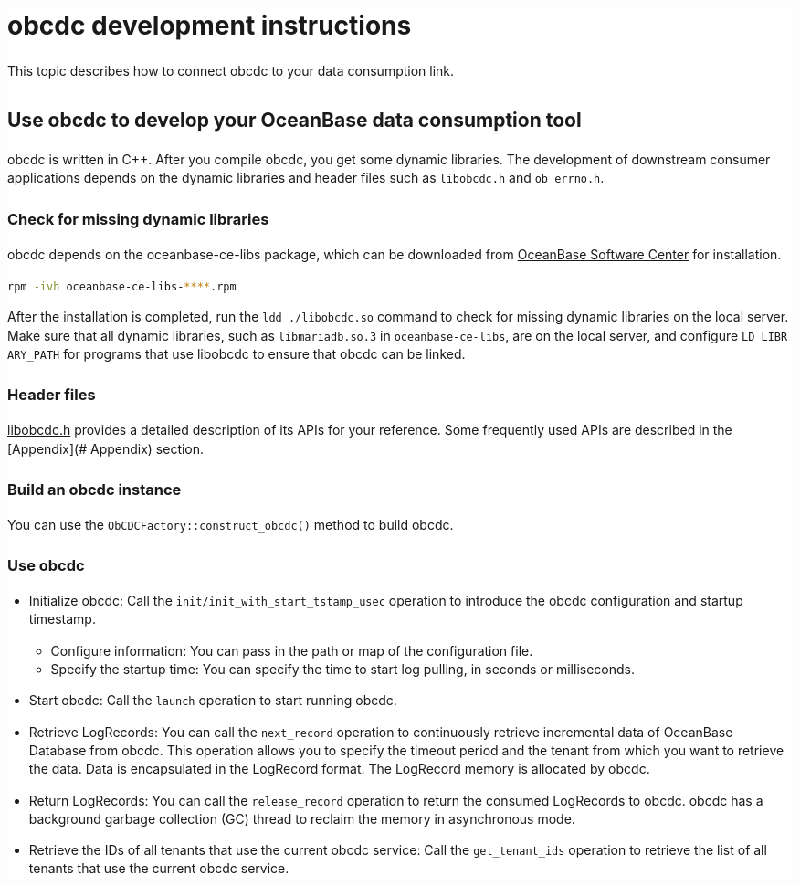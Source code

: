 # obcdc development instructions

This topic describes how to connect obcdc to your data consumption link. 

## Use obcdc to develop your OceanBase data consumption tool

obcdc is written in C++. After you compile obcdc, you get some dynamic libraries. The development of downstream consumer applications depends on the dynamic libraries and header files such as `libobcdc.h` and `ob_errno.h`. 

### Check for missing dynamic libraries

obcdc depends on the oceanbase-ce-libs package, which can be downloaded from [OceanBase Software Center](https://open.oceanbase.com/softwareCenter/community) for installation. 

```bash
rpm -ivh oceanbase-ce-libs-****.rpm
```

After the installation is completed, run the `ldd ./libobcdc.so` command to check for missing dynamic libraries on the local server. Make sure that all dynamic libraries, such as `libmariadb.so.3` in `oceanbase-ce-libs`, are on the local server, and configure `LD_LIBRARY_PATH` for programs that use libobcdc to ensure that obcdc can be linked. 

### Header files

[libobcdc.h](https://github.com/oceanbase/oceanbase/blob/master/src/logservice/libobcdc/src/libobcdc.h) provides a detailed description of its APIs for your reference. Some frequently used APIs are described in the [Appendix](# Appendix) section. 

### Build an obcdc instance

You can use the `ObCDCFactory::construct_obcdc()` method to build obcdc. 

### Use obcdc

* Initialize obcdc: Call the `init/init_with_start_tstamp_usec` operation to introduce the obcdc configuration and startup timestamp. 

   * Configure information: You can pass in the path or map of the configuration file. 
   * Specify the startup time: You can specify the time to start log pulling, in seconds or milliseconds. 

* Start obcdc: Call the `launch` operation to start running obcdc. 
* Retrieve LogRecords: You can call the `next_record` operation to continuously retrieve incremental data of OceanBase Database from obcdc. This operation allows you to specify the timeout period and the tenant from which you want to retrieve the data. Data is encapsulated in the LogRecord format. The LogRecord memory is allocated by obcdc. 
* Return LogRecords: You can call the `release_record` operation to return the consumed LogRecords to obcdc. obcdc has a background garbage collection (GC) thread to reclaim the memory in asynchronous mode. 
* Retrieve the IDs of all tenants that use the current obcdc service: Call the `get_tenant_ids` operation to retrieve the list of all tenants that use the current obcdc service. 
